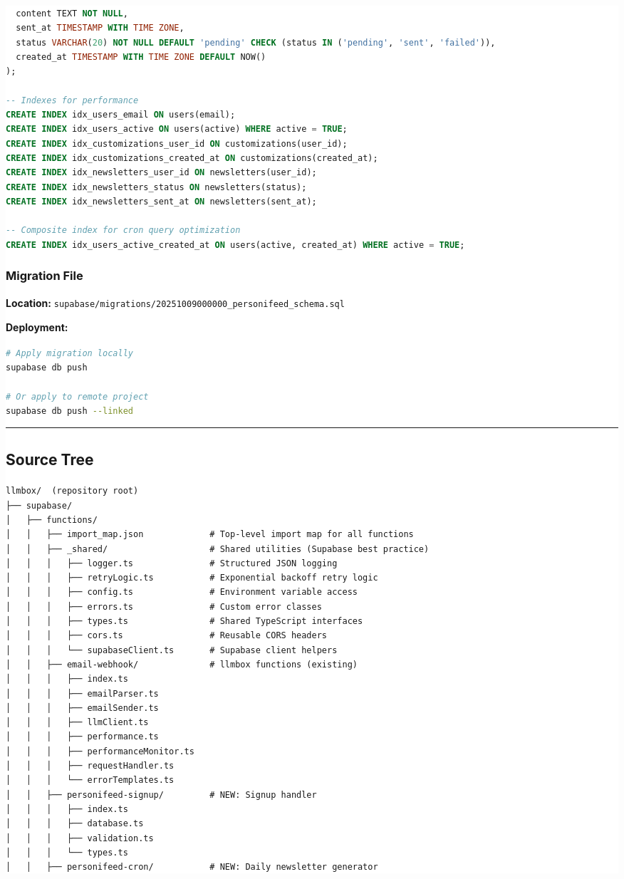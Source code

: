 ```sql
  content TEXT NOT NULL,
  sent_at TIMESTAMP WITH TIME ZONE,
  status VARCHAR(20) NOT NULL DEFAULT 'pending' CHECK (status IN ('pending', 'sent', 'failed')),
  created_at TIMESTAMP WITH TIME ZONE DEFAULT NOW()
);

-- Indexes for performance
CREATE INDEX idx_users_email ON users(email);
CREATE INDEX idx_users_active ON users(active) WHERE active = TRUE;
CREATE INDEX idx_customizations_user_id ON customizations(user_id);
CREATE INDEX idx_customizations_created_at ON customizations(created_at);
CREATE INDEX idx_newsletters_user_id ON newsletters(user_id);
CREATE INDEX idx_newsletters_status ON newsletters(status);
CREATE INDEX idx_newsletters_sent_at ON newsletters(sent_at);

-- Composite index for cron query optimization
CREATE INDEX idx_users_active_created_at ON users(active, created_at) WHERE active = TRUE;
```

### Migration File

**Location:** `supabase/migrations/20251009000000_personifeed_schema.sql`

**Deployment:**
```bash
# Apply migration locally
supabase db push

# Or apply to remote project
supabase db push --linked
```

---

## Source Tree

```plaintext
llmbox/  (repository root)
├── supabase/
│   ├── functions/
│   │   ├── import_map.json             # Top-level import map for all functions
│   │   ├── _shared/                    # Shared utilities (Supabase best practice)
│   │   │   ├── logger.ts               # Structured JSON logging
│   │   │   ├── retryLogic.ts           # Exponential backoff retry logic
│   │   │   ├── config.ts               # Environment variable access
│   │   │   ├── errors.ts               # Custom error classes
│   │   │   ├── types.ts                # Shared TypeScript interfaces
│   │   │   ├── cors.ts                 # Reusable CORS headers
│   │   │   └── supabaseClient.ts       # Supabase client helpers
│   │   ├── email-webhook/              # llmbox functions (existing)
│   │   │   ├── index.ts
│   │   │   ├── emailParser.ts
│   │   │   ├── emailSender.ts
│   │   │   ├── llmClient.ts
│   │   │   ├── performance.ts
│   │   │   ├── performanceMonitor.ts
│   │   │   ├── requestHandler.ts
│   │   │   └── errorTemplates.ts
│   │   ├── personifeed-signup/         # NEW: Signup handler
│   │   │   ├── index.ts
│   │   │   ├── database.ts
│   │   │   ├── validation.ts
│   │   │   └── types.ts
│   │   ├── personifeed-cron/           # NEW: Daily newsletter generator
```